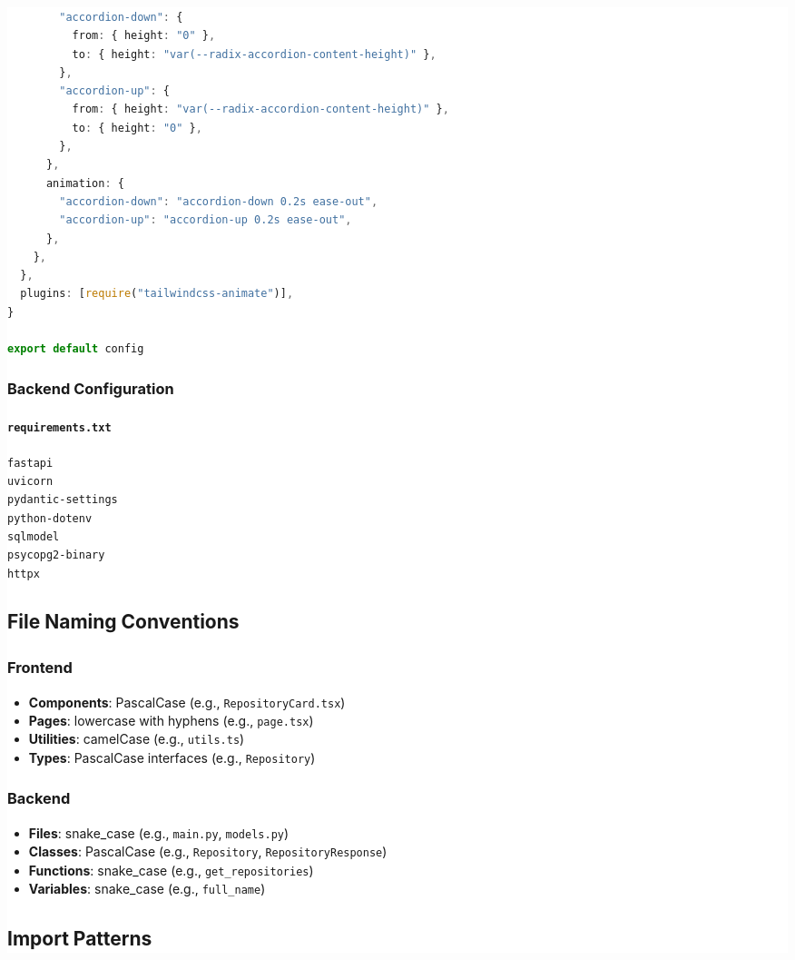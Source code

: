 ```typescript
        "accordion-down": {
          from: { height: "0" },
          to: { height: "var(--radix-accordion-content-height)" },
        },
        "accordion-up": {
          from: { height: "var(--radix-accordion-content-height)" },
          to: { height: "0" },
        },
      },
      animation: {
        "accordion-down": "accordion-down 0.2s ease-out",
        "accordion-up": "accordion-up 0.2s ease-out",
      },
    },
  },
  plugins: [require("tailwindcss-animate")],
}

export default config
```

### Backend Configuration

#### `requirements.txt`
```
fastapi
uvicorn
pydantic-settings
python-dotenv
sqlmodel
psycopg2-binary
httpx
```

## File Naming Conventions

### Frontend
- **Components**: PascalCase (e.g., `RepositoryCard.tsx`)
- **Pages**: lowercase with hyphens (e.g., `page.tsx`)
- **Utilities**: camelCase (e.g., `utils.ts`)
- **Types**: PascalCase interfaces (e.g., `Repository`)

### Backend
- **Files**: snake_case (e.g., `main.py`, `models.py`)
- **Classes**: PascalCase (e.g., `Repository`, `RepositoryResponse`)
- **Functions**: snake_case (e.g., `get_repositories`)
- **Variables**: snake_case (e.g., `full_name`)

## Import Patterns
